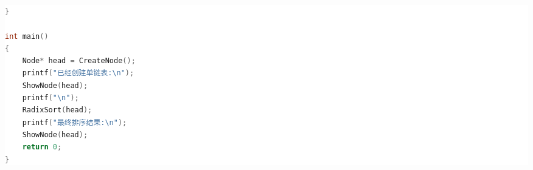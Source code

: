 ```c
}

int main()
{
    Node* head = CreateNode();
    printf("已经创建单链表:\n");
    ShowNode(head);
    printf("\n");
    RadixSort(head);
    printf("最终排序结果:\n");
    ShowNode(head);
    return 0;
}
```